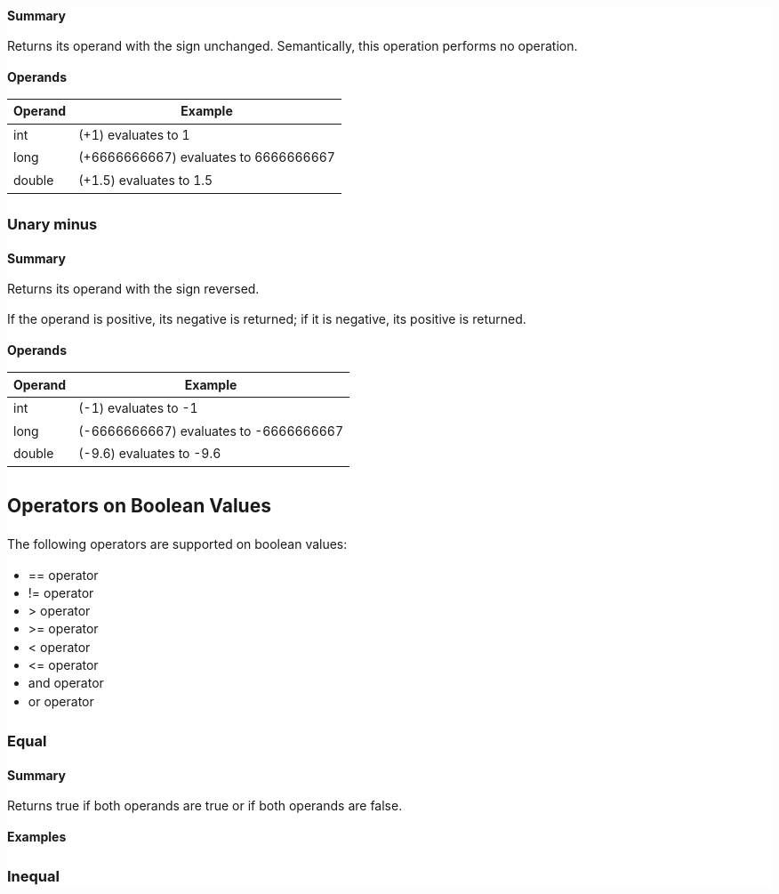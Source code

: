 **Summary**

Returns its operand with the sign unchanged. Semantically, this operation performs no operation.

**Operands**

| Operand |                          Example                                                    |
|---------|-------------------------------------------------------------------------------------|
| int     |                          (+1) evaluates to 1                                        |
| long    |                          (+6666666667) evaluates to 6666666667                      |
| double  |                          (+1.5) evaluates to 1.5                                    |

### Unary minus

**Summary**

Returns its operand with the sign reversed.

If the operand is positive, its negative is returned; if it is negative, its positive is returned.

**Operands**

| Operand |                          Example                                                     |
|---------|--------------------------------------------------------------------------------------|
| int     |                          (-1) evaluates to -1                                        |
| long    |                          (-6666666667) evaluates to -6666666667                      |
| double  |                          (-9.6) evaluates to -9.6                                    |


## Operators on Boolean Values

The following operators are supported on boolean values:
* == operator
* != operator
* \> operator
* \>= operator
* < operator
* <= operator
* and operator
* or operator


### Equal

**Summary**

Returns true if both operands are true or if both operands are false.

**Examples**


### Inequal
